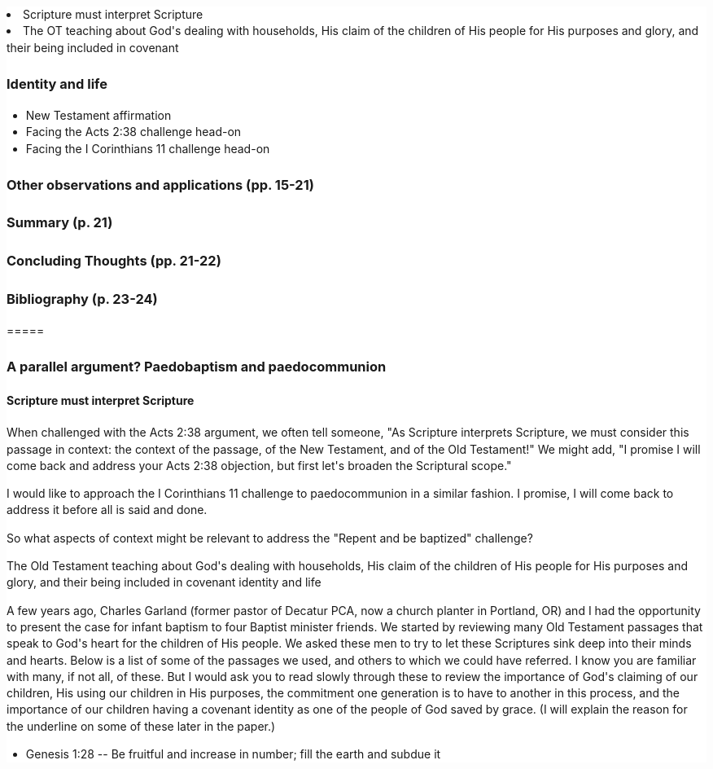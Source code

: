 <li>Scripture must interpret Scripture

<li>The OT teaching about God's dealing with households, His claim of the children of His people for His purposes and glory, and their being included in covenant
</ul>

### Identity and life

<ul class="list-disc list-outside indent-12">
<li> New Testament affirmation
<li> Facing the Acts 2:38 challenge head-on
<li> Facing the I Corinthians 11 challenge head-on
</ul>

### Other observations and applications (pp. 15-21)
### Summary (p. 21)
### Concluding Thoughts (pp. 21-22)
### Bibliography (p. 23-24)

 =====

### A parallel argument? Paedobaptism and paedocommunion

#### Scripture must interpret Scripture

 
When challenged with the Acts 2:38 argument, we often tell someone, "As Scripture interprets Scripture, we must consider this passage in context: the context of the passage, of the New Testament, and of the Old Testament!" We might add, "I promise I will come back and address your Acts 2:38 objection, but first let's broaden the Scriptural scope."

I would like to approach the I Corinthians 11 challenge to paedocommunion in a similar fashion. I promise, I will come back to address it before all is said and done.

So what aspects of context might be relevant to address the "Repent and be baptized" challenge?

The Old Testament teaching about God's dealing with households, His claim of the children of His people for His purposes and glory, and their being included in covenant identity and life


A few years ago, Charles Garland (former pastor of Decatur PCA, now a church planter in Portland, OR) and I had the opportunity to present the case for infant baptism to four Baptist minister friends. We started by reviewing many Old Testament passages that speak to God's heart for the children of His people. We asked these men to try to let these Scriptures sink deep into their minds and hearts. Below is a list of some of the passages we used, and others to which we could have referred. I know you are familiar with many, if not all, of these. But I would ask you to read slowly through these to review the importance of God's claiming of our children, His using our children in His purposes, the commitment one generation is to have to another in this process, and the importance of our children having a covenant identity as one of the people of God saved by grace. (I will explain the reason for the underline on some of these later in the paper.)


- Genesis 1:28 -- Be fruitful and increase in number; fill the earth and subdue it

